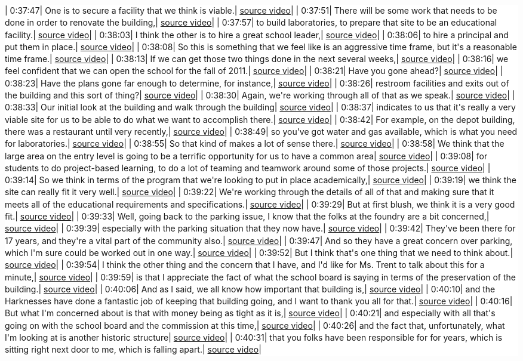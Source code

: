 | 0:37:47| One is to secure a facility that we think is viable.| [source video](https://archive.org/details/citycouncil101116?start=2267)|
| 0:37:51| There will be some work that needs to be done in order to renovate the building,| [source video](https://archive.org/details/citycouncil101116?start=2271)|
| 0:37:57| to build laboratories, to prepare that site to be an educational facility.| [source video](https://archive.org/details/citycouncil101116?start=2277)|
| 0:38:03| I think the other is to hire a great school leader,| [source video](https://archive.org/details/citycouncil101116?start=2283)|
| 0:38:06| to hire a principal and put them in place.| [source video](https://archive.org/details/citycouncil101116?start=2286)|
| 0:38:08| So this is something that we feel like is an aggressive time frame, but it's a reasonable time frame.| [source video](https://archive.org/details/citycouncil101116?start=2288)|
| 0:38:13| If we can get those two things done in the next several weeks,| [source video](https://archive.org/details/citycouncil101116?start=2293)|
| 0:38:16| we feel confident that we can open the school for the fall of 2011.| [source video](https://archive.org/details/citycouncil101116?start=2296)|
| 0:38:21| Have you gone ahead?| [source video](https://archive.org/details/citycouncil101116?start=2301)|
| 0:38:23| Have the plans gone far enough to determine, for instance,| [source video](https://archive.org/details/citycouncil101116?start=2303)|
| 0:38:26| restroom facilities and exits out of the building and this sort of thing?| [source video](https://archive.org/details/citycouncil101116?start=2306)|
| 0:38:30| Again, we're working through all of that as we speak.| [source video](https://archive.org/details/citycouncil101116?start=2310)|
| 0:38:33| Our initial look at the building and walk through the building| [source video](https://archive.org/details/citycouncil101116?start=2313)|
| 0:38:37| indicates to us that it's really a very viable site for us to be able to do what we want to accomplish there.| [source video](https://archive.org/details/citycouncil101116?start=2317)|
| 0:38:42| For example, on the depot building, there was a restaurant until very recently,| [source video](https://archive.org/details/citycouncil101116?start=2322)|
| 0:38:49| so you've got water and gas available, which is what you need for laboratories.| [source video](https://archive.org/details/citycouncil101116?start=2329)|
| 0:38:55| So that kind of makes a lot of sense there.| [source video](https://archive.org/details/citycouncil101116?start=2335)|
| 0:38:58| We think that the large area on the entry level is going to be a terrific opportunity for us to have a common area| [source video](https://archive.org/details/citycouncil101116?start=2338)|
| 0:39:08| for students to do project-based learning, to do a lot of teaming and teamwork around some of those projects.| [source video](https://archive.org/details/citycouncil101116?start=2348)|
| 0:39:14| So we think in terms of the program that we're looking to put in place academically,| [source video](https://archive.org/details/citycouncil101116?start=2354)|
| 0:39:19| we think the site can really fit it very well.| [source video](https://archive.org/details/citycouncil101116?start=2359)|
| 0:39:22| We're working through the details of all of that and making sure that it meets all of the educational requirements and specifications.| [source video](https://archive.org/details/citycouncil101116?start=2362)|
| 0:39:29| But at first blush, we think it is a very good fit.| [source video](https://archive.org/details/citycouncil101116?start=2369)|
| 0:39:33| Well, going back to the parking issue, I know that the folks at the foundry are a bit concerned,| [source video](https://archive.org/details/citycouncil101116?start=2373)|
| 0:39:39| especially with the parking situation that they now have.| [source video](https://archive.org/details/citycouncil101116?start=2379)|
| 0:39:42| They've been there for 17 years, and they're a vital part of the community also.| [source video](https://archive.org/details/citycouncil101116?start=2382)|
| 0:39:47| And so they have a great concern over parking, which I'm sure could be worked out in one way.| [source video](https://archive.org/details/citycouncil101116?start=2387)|
| 0:39:52| But I think that's one thing that we need to think about.| [source video](https://archive.org/details/citycouncil101116?start=2392)|
| 0:39:54| I think the other thing and the concern that I have, and I'd like for Ms. Trent to talk about this for a minute,| [source video](https://archive.org/details/citycouncil101116?start=2394)|
| 0:39:59| is that I appreciate the fact of what the school board is saying in terms of the preservation of the building.| [source video](https://archive.org/details/citycouncil101116?start=2399)|
| 0:40:06| And as I said, we all know how important that building is,| [source video](https://archive.org/details/citycouncil101116?start=2406)|
| 0:40:10| and the Harknesses have done a fantastic job of keeping that building going, and I want to thank you all for that.| [source video](https://archive.org/details/citycouncil101116?start=2410)|
| 0:40:16| But what I'm concerned about is that with money being as tight as it is,| [source video](https://archive.org/details/citycouncil101116?start=2416)|
| 0:40:21| and especially with all that's going on with the school board and the commission at this time,| [source video](https://archive.org/details/citycouncil101116?start=2421)|
| 0:40:26| and the fact that, unfortunately, what I'm looking at is another historic structure| [source video](https://archive.org/details/citycouncil101116?start=2426)|
| 0:40:31| that you folks have been responsible for for years, which is sitting right next door to me, which is falling apart.| [source video](https://archive.org/details/citycouncil101116?start=2431)|